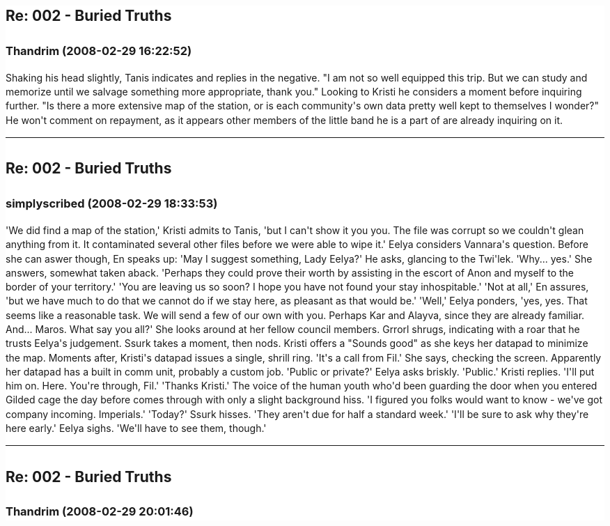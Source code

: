 
## Re: 002 - Buried Truths

### **Thandrim** (2008-02-29 16:22:52)

Shaking his head slightly, Tanis indicates and replies in the negative. "I am not so well equipped this trip. But we can study and memorize until we salvage something more appropriate, thank you." Looking to Kristi he considers a moment before inquiring further. "Is there a more extensive map of the station, or is each community's own data pretty well kept to themselves I wonder?" He won't comment on repayment, as it appears other members of the little band he is a part of are already inquiring on it.

---

## Re: 002 - Buried Truths

### **simplyscribed** (2008-02-29 18:33:53)

'We did find a map of the station,' Kristi admits to Tanis, 'but I can't show it you you. The file was corrupt so we couldn't glean anything from it. It contaminated several other files before we were able to wipe it.'
Eelya considers Vannara's question. Before she can aswer though, En speaks up:
'May I suggest something, Lady Eelya?' He asks, glancing to the Twi'lek.
'Why... yes.' She answers, somewhat taken aback.
'Perhaps they could prove their worth by assisting in the escort of Anon and myself to the border of your territory.'
'You are leaving us so soon? I hope you have not found your stay inhospitable.'
'Not at all,' En assures, 'but we have much to do that we cannot do if we stay here, as pleasant as that would be.'
'Well,' Eelya ponders, 'yes, yes. That seems like a reasonable task. We will send a few of our own with you. Perhaps Kar and Alayva, since they are already familiar. And... Maros. What say you all?'
She looks around at her fellow council members. Grrorl shrugs, indicating with a roar that he trusts Eelya's judgement. Ssurk takes a moment, then nods. Kristi offers a "Sounds good" as she keys her datapad to minimize the map.
Moments after, Kristi's datapad issues a single, shrill ring.
'It's a call from Fil.' She says, checking the screen. Apparently her datapad has a built in comm unit, probably a custom job.
'Public or private?' Eelya asks briskly.
'Public.' Kristi replies. 'I'll put him on. Here. You're through, Fil.'
'Thanks Kristi.' The voice of the human youth who'd been guarding the door when you entered Gilded cage the day before comes through with only a slight background hiss. 'I figured you folks would want to know - we've got company incoming. Imperials.'
'Today?' Ssurk hisses. 'They aren't due for half a standard week.'
'I'll be sure to ask why they're here early.' Eelya sighs. 'We'll have to see them, though.'

---

## Re: 002 - Buried Truths

### **Thandrim** (2008-02-29 20:01:46)
